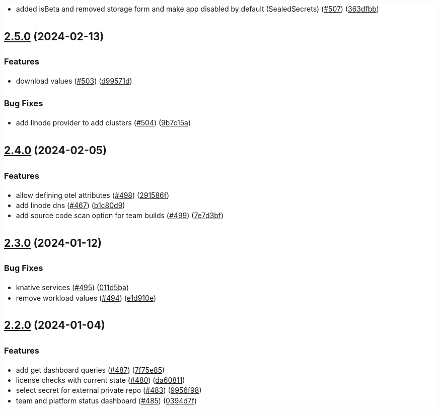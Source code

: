 * added isBeta and removed storage form and make app disabled by default (SealedSecrets) ([#507](https://github.com/redkubes/otomi-api/issues/507)) ([363dfbb](https://github.com/redkubes/otomi-api/commit/363dfbbc181b28408c90ba55234981d3f92bce63))

## [2.5.0](https://github.com/redkubes/otomi-api/compare/v2.4.0...v2.5.0) (2024-02-13)


### Features

* download values ([#503](https://github.com/redkubes/otomi-api/issues/503)) ([d99571d](https://github.com/redkubes/otomi-api/commit/d99571d345b36ac78727d94d09bf2c499c26e24d))


### Bug Fixes

* add linode provider to add clusters ([#504](https://github.com/redkubes/otomi-api/issues/504)) ([9b7c15a](https://github.com/redkubes/otomi-api/commit/9b7c15aebfd30eefa5e95f16c3153debeb805ba5))

## [2.4.0](https://github.com/redkubes/otomi-api/compare/v2.3.0...v2.4.0) (2024-02-05)


### Features

* allow defining otel attributes ([#498](https://github.com/redkubes/otomi-api/issues/498)) ([291586f](https://github.com/redkubes/otomi-api/commit/291586f66e4df85221b79c5905f145ffc4919255))
* add linode dns ([#467](https://github.com/redkubes/otomi-api/issues/467)) ([b1c80d9](https://github.com/redkubes/otomi-api/commit/b1c80d96d155697905d8356560a213972627c78e))
* add source code scan option for team builds ([#499](https://github.com/redkubes/otomi-api/issues/499)) ([7e7d3bf](https://github.com/redkubes/otomi-api/commit/7e7d3bfabacb48065c26b19c42edd29d35602221))

## [2.3.0](https://github.com/redkubes/otomi-api/compare/v2.2.0...v2.3.0) (2024-01-12)


### Bug Fixes

* knative services ([#495](https://github.com/redkubes/otomi-api/issues/495)) ([011d5ba](https://github.com/redkubes/otomi-api/commit/011d5ba139556571a43f5c33c67bd490087ff55d))
* remove workload values ([#494](https://github.com/redkubes/otomi-api/issues/494)) ([e1d910e](https://github.com/redkubes/otomi-api/commit/e1d910e38feea2a68ef45347fd1b47e6d8b24a97))

## [2.2.0](https://github.com/redkubes/otomi-api/compare/v2.1.0...v2.2.0) (2024-01-04)


### Features

* add get dashboard queries ([#487](https://github.com/redkubes/otomi-api/issues/487)) ([7f75e85](https://github.com/redkubes/otomi-api/commit/7f75e859b7c4194650e2c9ac4e872f5461145bca))
* license checks with current state ([#480](https://github.com/redkubes/otomi-api/issues/480)) ([da60811](https://github.com/redkubes/otomi-api/commit/da608114a30a6dd5868a40056345cf5f5db822b7))
* select secret for external private repo ([#483](https://github.com/redkubes/otomi-api/issues/483)) ([9956f98](https://github.com/redkubes/otomi-api/commit/9956f989e917e5073733d470cbbe8d0998deaeeb))
* team and platform status dashboard ([#485](https://github.com/redkubes/otomi-api/issues/485)) ([0394d7f](https://github.com/redkubes/otomi-api/commit/0394d7f9e22943b98d24bede53be6f21d17ca4d0))
